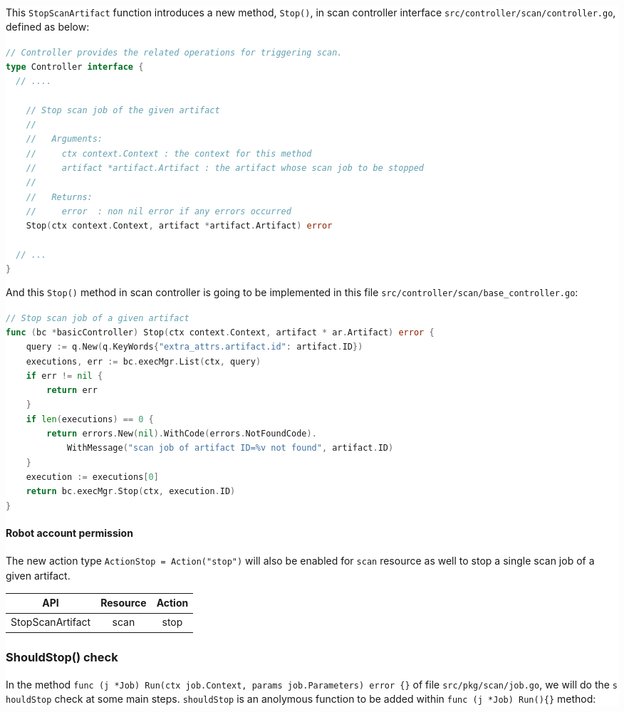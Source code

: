 This `StopScanArtifact` function introduces a new method, `Stop()`, in scan controller interface `src/controller/scan/controller.go`, defined as below:

```go
// Controller provides the related operations for triggering scan.
type Controller interface {
  // ....
  
	// Stop scan job of the given artifact
	//
	//   Arguments:
	//     ctx context.Context : the context for this method
	//     artifact *artifact.Artifact : the artifact whose scan job to be stopped
	//
	//   Returns:
	//     error  : non nil error if any errors occurred
	Stop(ctx context.Context, artifact *artifact.Artifact) error
  
  // ...
}
```

And this `Stop()` method in scan controller is going to be implemented in this file `src/controller/scan/base_controller.go`:

```go
// Stop scan job of a given artifact
func (bc *basicController) Stop(ctx context.Context, artifact * ar.Artifact) error {
	query := q.New(q.KeyWords{"extra_attrs.artifact.id": artifact.ID})
	executions, err := bc.execMgr.List(ctx, query)
	if err != nil {
		return err
	}
	if len(executions) == 0 {
		return errors.New(nil).WithCode(errors.NotFoundCode).
			WithMessage("scan job of artifact ID=%v not found", artifact.ID)
	}
	execution := executions[0]
	return bc.execMgr.Stop(ctx, execution.ID)
}
```

#### Robot account permission

The new action type `ActionStop = Action("stop")` will also be enabled for `scan` resource as well to stop a single scan job of a given artifact.

|       API        | Resource | Action |
| :--------------: | :------: | :----: |
| StopScanArtifact |   scan   |  stop  |

### ShouldStop() check

In the method `func (j *Job) Run(ctx job.Context, params job.Parameters) error {}` of file `src/pkg/scan/job.go`, we will do the `shouldStop` check at some main steps. `shouldStop` is an anolymous function to be added within `func (j *Job) Run(){}` method: 
